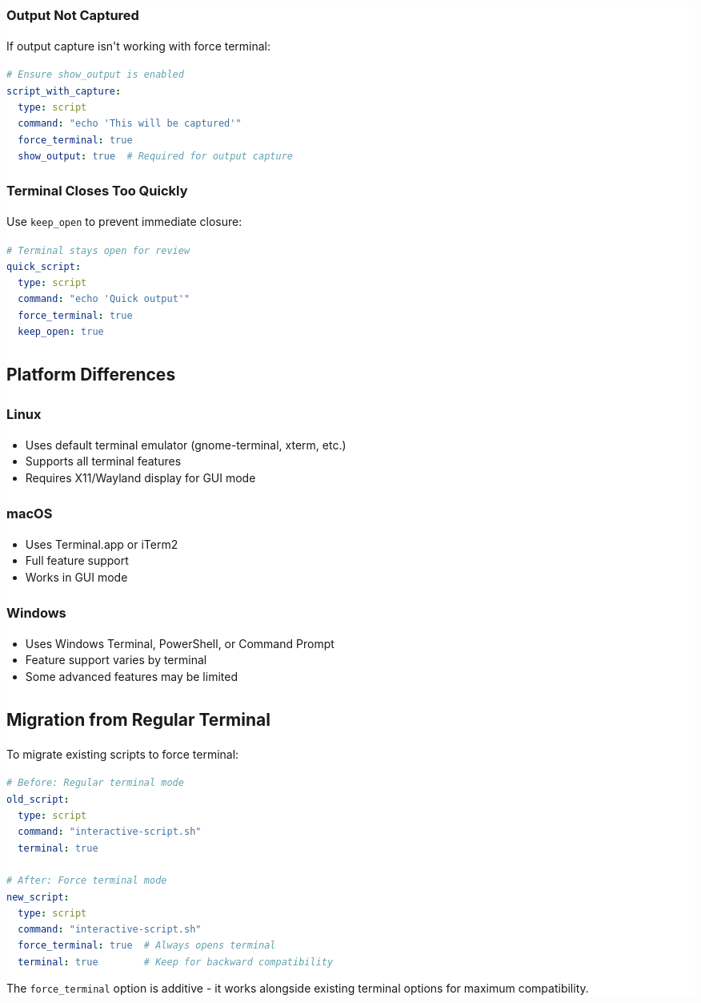 ### Output Not Captured

If output capture isn't working with force terminal:

```yaml
# Ensure show_output is enabled
script_with_capture:
  type: script
  command: "echo 'This will be captured'"
  force_terminal: true
  show_output: true  # Required for output capture
```

### Terminal Closes Too Quickly

Use `keep_open` to prevent immediate closure:

```yaml
# Terminal stays open for review
quick_script:
  type: script
  command: "echo 'Quick output'"
  force_terminal: true
  keep_open: true
```

## Platform Differences

### Linux

- Uses default terminal emulator (gnome-terminal, xterm, etc.)
- Supports all terminal features
- Requires X11/Wayland display for GUI mode

### macOS

- Uses Terminal.app or iTerm2
- Full feature support
- Works in GUI mode

### Windows

- Uses Windows Terminal, PowerShell, or Command Prompt
- Feature support varies by terminal
- Some advanced features may be limited

## Migration from Regular Terminal

To migrate existing scripts to force terminal:

```yaml
# Before: Regular terminal mode
old_script:
  type: script
  command: "interactive-script.sh"
  terminal: true

# After: Force terminal mode
new_script:
  type: script
  command: "interactive-script.sh"
  force_terminal: true  # Always opens terminal
  terminal: true        # Keep for backward compatibility
```

The `force_terminal` option is additive - it works alongside existing terminal options for maximum compatibility.
